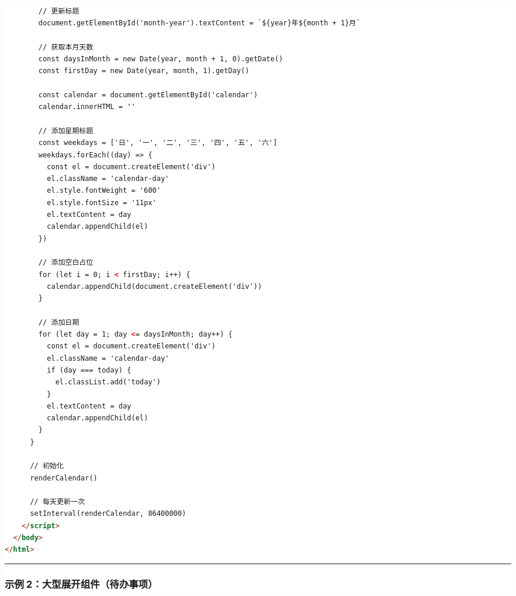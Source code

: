 ```html
        // 更新标题
        document.getElementById('month-year').textContent = `${year}年${month + 1}月`

        // 获取本月天数
        const daysInMonth = new Date(year, month + 1, 0).getDate()
        const firstDay = new Date(year, month, 1).getDay()

        const calendar = document.getElementById('calendar')
        calendar.innerHTML = ''

        // 添加星期标题
        const weekdays = ['日', '一', '二', '三', '四', '五', '六']
        weekdays.forEach((day) => {
          const el = document.createElement('div')
          el.className = 'calendar-day'
          el.style.fontWeight = '600'
          el.style.fontSize = '11px'
          el.textContent = day
          calendar.appendChild(el)
        })

        // 添加空白占位
        for (let i = 0; i < firstDay; i++) {
          calendar.appendChild(document.createElement('div'))
        }

        // 添加日期
        for (let day = 1; day <= daysInMonth; day++) {
          const el = document.createElement('div')
          el.className = 'calendar-day'
          if (day === today) {
            el.classList.add('today')
          }
          el.textContent = day
          calendar.appendChild(el)
        }
      }

      // 初始化
      renderCalendar()

      // 每天更新一次
      setInterval(renderCalendar, 86400000)
    </script>
  </body>
</html>
```

---

### 示例 2：大型展开组件（待办事项）
